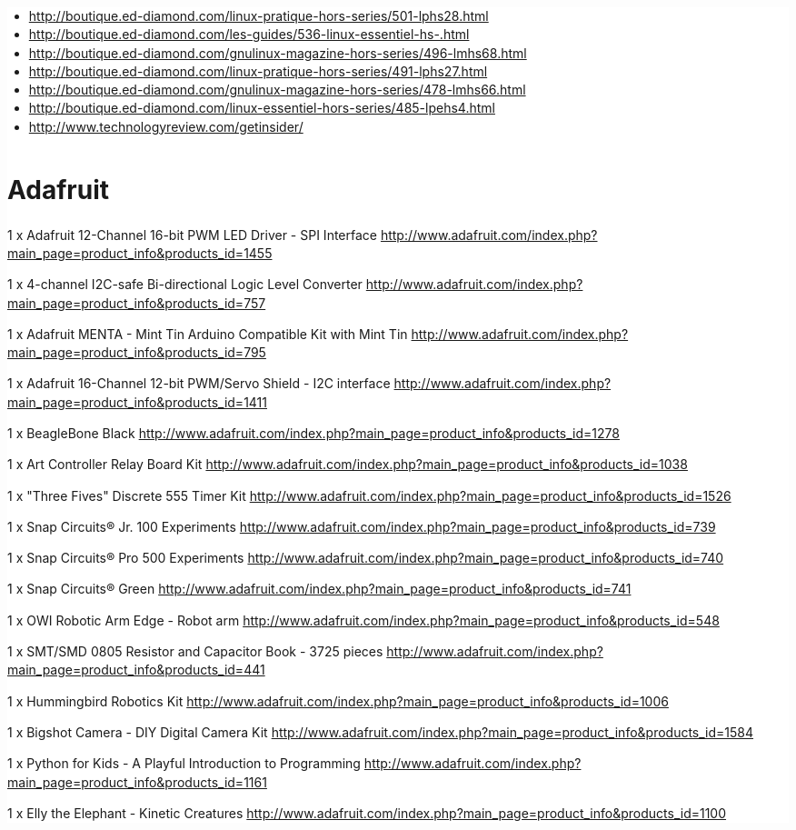 - http://boutique.ed-diamond.com/linux-pratique-hors-series/501-lphs28.html
- http://boutique.ed-diamond.com/les-guides/536-linux-essentiel-hs-.html
- http://boutique.ed-diamond.com/gnulinux-magazine-hors-series/496-lmhs68.html
- http://boutique.ed-diamond.com/linux-pratique-hors-series/491-lphs27.html
- http://boutique.ed-diamond.com/gnulinux-magazine-hors-series/478-lmhs66.html
- http://boutique.ed-diamond.com/linux-essentiel-hors-series/485-lpehs4.html
- http://www.technologyreview.com/getinsider/


# Adafruit

1      x Adafruit 12-Channel 16-bit PWM LED Driver - SPI Interface
http://www.adafruit.com/index.php?main_page=product_info&products_id=1455

1 	 x 4-channel I2C-safe Bi-directional Logic Level Converter
http://www.adafruit.com/index.php?main_page=product_info&products_id=757

1 	 x Adafruit MENTA - Mint Tin Arduino Compatible Kit with Mint Tin
http://www.adafruit.com/index.php?main_page=product_info&products_id=795

1 	 x Adafruit 16-Channel 12-bit PWM/Servo Shield - I2C interface
http://www.adafruit.com/index.php?main_page=product_info&products_id=1411

1 	 x BeagleBone Black
http://www.adafruit.com/index.php?main_page=product_info&products_id=1278

1 	 x Art Controller Relay Board Kit
http://www.adafruit.com/index.php?main_page=product_info&products_id=1038

1 	 x "Three Fives" Discrete 555 Timer Kit
http://www.adafruit.com/index.php?main_page=product_info&products_id=1526

1 	 x Snap Circuits® Jr. 100 Experiments
http://www.adafruit.com/index.php?main_page=product_info&products_id=739

1 	 x Snap Circuits® Pro 500 Experiments
http://www.adafruit.com/index.php?main_page=product_info&products_id=740

1 	 x Snap Circuits® Green
http://www.adafruit.com/index.php?main_page=product_info&products_id=741

1 	 x OWI Robotic Arm Edge - Robot arm
http://www.adafruit.com/index.php?main_page=product_info&products_id=548

1 	 x SMT/SMD 0805 Resistor and Capacitor Book - 3725 pieces
http://www.adafruit.com/index.php?main_page=product_info&products_id=441

1 	 x Hummingbird Robotics Kit
http://www.adafruit.com/index.php?main_page=product_info&products_id=1006

1 	 x Bigshot Camera - DIY Digital Camera Kit
http://www.adafruit.com/index.php?main_page=product_info&products_id=1584

1 	 x Python for Kids - A Playful Introduction to Programming
http://www.adafruit.com/index.php?main_page=product_info&products_id=1161

1 	 x Elly the Elephant - Kinetic Creatures
http://www.adafruit.com/index.php?main_page=product_info&products_id=1100
